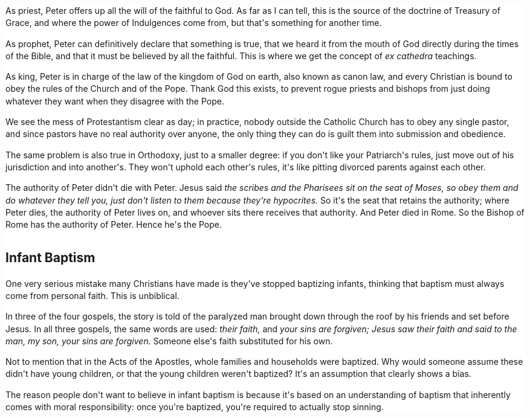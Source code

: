 As priest, Peter offers up all the will of the faithful to God. As far
as I can tell, this is the source of the doctrine of Treasury of Grace,
and where the power of Indulgences come from, but that's something for
another time.

As prophet, Peter can definitively declare that something is true, that
we heard it from the mouth of God directly during the times of the
Bible, and that it must be believed by all the faithful. This is where
we get the concept of *ex cathedra* teachings.

As king, Peter is in charge of the law of the kingdom of God on earth,
also known as canon law, and every Christian is bound to obey the rules
of the Church and of the Pope. Thank God this exists, to prevent rogue
priests and bishops from just doing whatever they want when they
disagree with the Pope.

We see the mess of Protestantism clear as day; in practice, nobody
outside the Catholic Church has to obey any single pastor, and since
pastors have no real authority over anyone, the only thing they can do
is guilt them into submission and obedience.

The same problem is also true in Orthodoxy, just to a smaller degree: if
you don't like your Patriarch's rules, just move out of his jurisdiction
and into another's. They won't uphold each other's rules, it's like
pitting divorced parents against each other.

The authority of Peter didn't die with Peter. Jesus said *the scribes
and the Pharisees sit on the seat of Moses, so obey them and do whatever
they tell you, just don't listen to them because they're hypocrites.* So
it's the seat that retains the authority; where Peter dies, the
authority of Peter lives on, and whoever sits there receives that
authority. And Peter died in Rome. So the Bishop of Rome has the
authority of Peter. Hence he's the Pope.

## Infant Baptism

One very serious mistake many Christians have made is they've stopped
baptizing infants, thinking that baptism must always come from personal
faith. This is unbiblical.

In three of the four gospels, the story is told of the paralyzed man
brought down through the roof by his friends and set before Jesus. In
all three gospels, the same words are used: *their faith,* and *your
sins are forgiven; Jesus saw their faith and said to the man, my son,
your sins are forgiven.* Someone else's faith substituted for his own.

Not to mention that in the Acts of the Apostles, whole families and
households were baptized. Why would someone assume these didn't have
young children, or that the young children weren't baptized? It's an
assumption that clearly shows a bias.

The reason people don't want to believe in infant baptism is because
it's based on an understanding of baptism that inherently comes with
moral responsibility: once you're baptized, you're required to actually
stop sinning.
